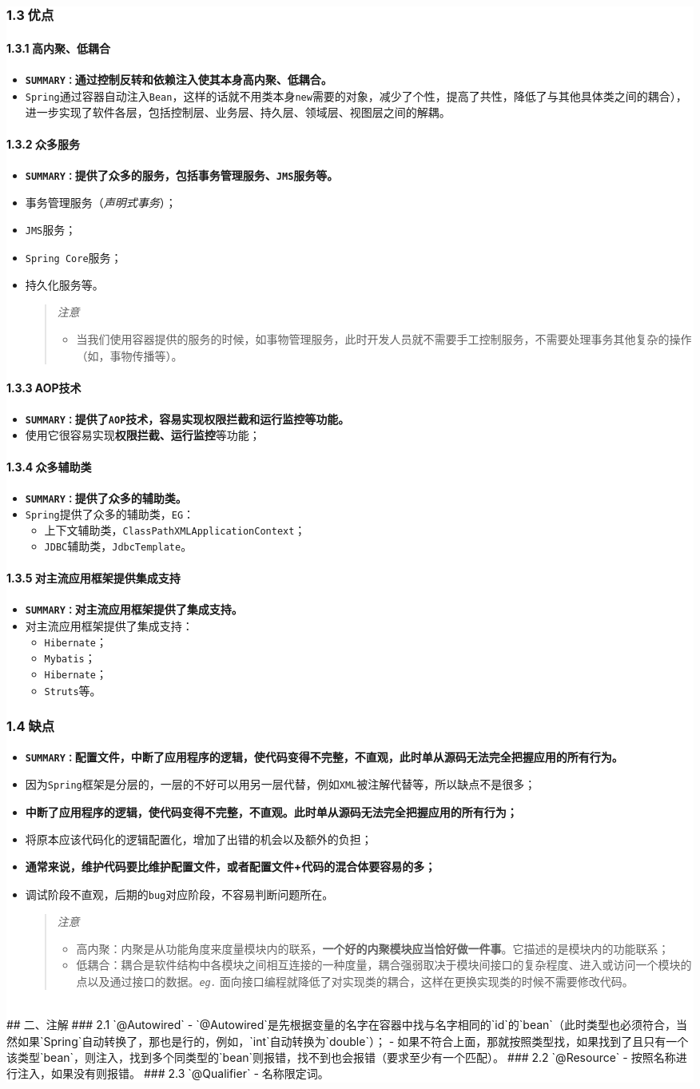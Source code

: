 ### 1.3 优点
#### 1.3.1 **高内聚、低耦合**
- **`SUMMARY：`通过控制反转和依赖注入使其本身高内聚、低耦合。**
- `Spring`通过容器自动注入`Bean`，这样的话就不用类本身`new`需要的对象，减少了个性，提高了共性，降低了与其他具体类之间的耦合），进一步实现了软件各层，包括控制层、业务层、持久层、领域层、视图层之间的解耦。

#### 1.3.2 众多服务
 - **`SUMMARY：`提供了众多的服务，包括事务管理服务、`JMS`服务等。**
- 事务管理服务（*声明式事务*）；
- `JMS`服务；
- `Spring Core`服务；
- 持久化服务等。

	> *注意*
	> - 当我们使用容器提供的服务的时候，如事物管理服务，此时开发人员就不需要手工控制服务，不需要处理事务其他复杂的操作（如，事物传播等）。

#### 1.3.3 AOP技术
- **`SUMMARY：`提供了`AOP`技术，容易实现权限拦截和运行监控等功能。**
- 使用它很容易实现**权限拦截、运行监控**等功能；
#### 1.3.4 众多辅助类
- **`SUMMARY：`提供了众多的辅助类。**
- `Spring`提供了众多的辅助类，`EG`：
	- 上下文辅助类，`ClassPathXMLApplicationContext`；
	- `JDBC`辅助类，`JdbcTemplate`。

#### 1.3.5 对主流应用框架提供集成支持
- **`SUMMARY：`对主流应用框架提供了集成支持。**
- 对主流应用框架提供了集成支持：
	- `Hibernate`；
	- `Mybatis`；
	- `Hibernate`；
	- `Struts`等。

### 1.4 缺点
- **`SUMMARY：`配置文件，中断了应用程序的逻辑，使代码变得不完整，不直观，此时单从源码无法完全把握应用的所有行为。**
- 因为`Spring`框架是分层的，一层的不好可以用另一层代替，例如`XML`被注解代替等，所以缺点不是很多；
- **中断了应用程序的逻辑，使代码变得不完整，不直观。此时单从源码无法完全把握应用的所有行为；**
- 将原本应该代码化的逻辑配置化，增加了出错的机会以及额外的负担；
- **通常来说，维护代码要比维护配置文件，或者配置文件+代码的混合体要容易的多；**
- 调试阶段不直观，后期的`bug`对应阶段，不容易判断问题所在。

	> *注意*
	> - 高内聚：内聚是从功能角度来度量模块内的联系，**一个好的内聚模块应当恰好做一件事**。它描述的是模块内的功能联系；
	> - 低耦合：耦合是软件结构中各模块之间相互连接的一种度量，耦合强弱取决于模块间接口的复杂程度、进入或访问一个模块的点以及通过接口的数据。*`eg.`* 面向接口编程就降低了对实现类的耦合，这样在更换实现类的时候不需要修改代码。

<br>
## 二、注解
### 2.1 `@Autowired`
- `@Autowired`是先根据变量的名字在容器中找与名字相同的`id`的`bean`（此时类型也必须符合，当然如果`Spring`自动转换了，那也是行的，例如，`int`自动转换为`double`）；
- 如果不符合上面，那就按照类型找，如果找到了且只有一个该类型`bean`，则注入，找到多个同类型的`bean`则报错，找不到也会报错（要求至少有一个匹配）。
### 2.2 `@Resource`
- 按照名称进行注入，如果没有则报错。
### 2.3 `@Qualifier`
- 名称限定词。
